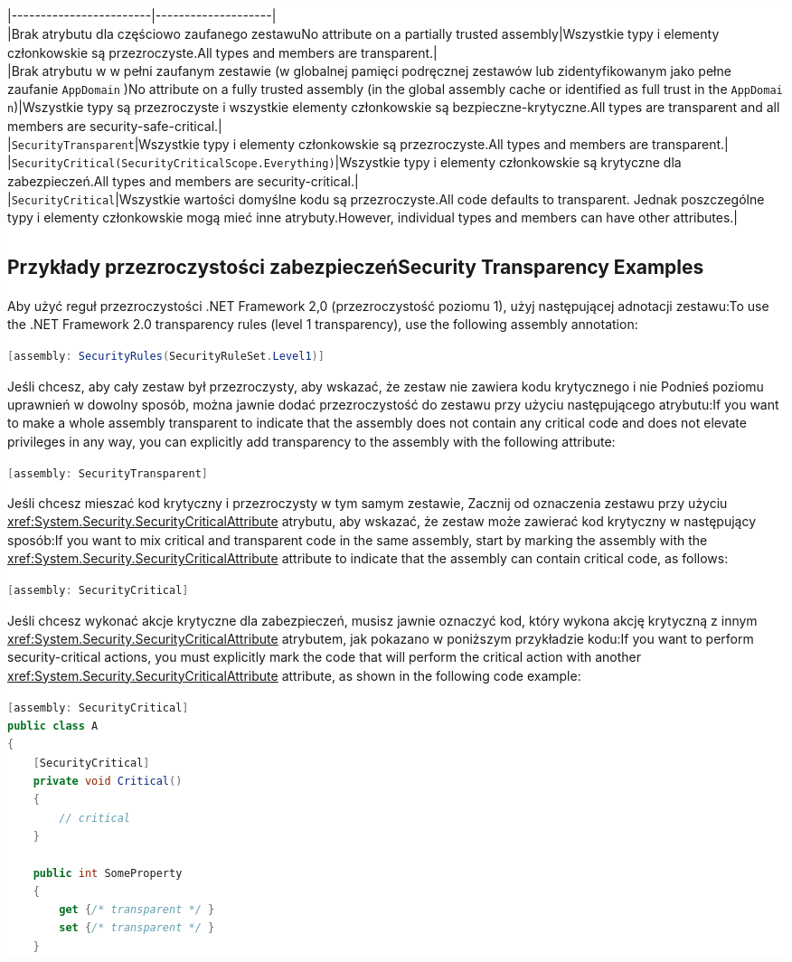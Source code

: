 |------------------------|--------------------|  
|<span data-ttu-id="d06c5-174">Brak atrybutu dla częściowo zaufanego zestawu</span><span class="sxs-lookup"><span data-stu-id="d06c5-174">No attribute on a partially trusted assembly</span></span>|<span data-ttu-id="d06c5-175">Wszystkie typy i elementy członkowskie są przezroczyste.</span><span class="sxs-lookup"><span data-stu-id="d06c5-175">All types and members are transparent.</span></span>|  
|<span data-ttu-id="d06c5-176">Brak atrybutu w w pełni zaufanym zestawie (w globalnej pamięci podręcznej zestawów lub zidentyfikowanym jako pełne zaufanie `AppDomain` )</span><span class="sxs-lookup"><span data-stu-id="d06c5-176">No attribute on a fully trusted assembly (in the global assembly cache or identified as full trust in the `AppDomain`)</span></span>|<span data-ttu-id="d06c5-177">Wszystkie typy są przezroczyste i wszystkie elementy członkowskie są bezpieczne-krytyczne.</span><span class="sxs-lookup"><span data-stu-id="d06c5-177">All types are transparent and all members are security-safe-critical.</span></span>|  
|`SecurityTransparent`|<span data-ttu-id="d06c5-178">Wszystkie typy i elementy członkowskie są przezroczyste.</span><span class="sxs-lookup"><span data-stu-id="d06c5-178">All types and members are transparent.</span></span>|  
|`SecurityCritical(SecurityCriticalScope.Everything)`|<span data-ttu-id="d06c5-179">Wszystkie typy i elementy członkowskie są krytyczne dla zabezpieczeń.</span><span class="sxs-lookup"><span data-stu-id="d06c5-179">All types and members are security-critical.</span></span>|  
|`SecurityCritical`|<span data-ttu-id="d06c5-180">Wszystkie wartości domyślne kodu są przezroczyste.</span><span class="sxs-lookup"><span data-stu-id="d06c5-180">All code defaults to transparent.</span></span> <span data-ttu-id="d06c5-181">Jednak poszczególne typy i elementy członkowskie mogą mieć inne atrybuty.</span><span class="sxs-lookup"><span data-stu-id="d06c5-181">However, individual types and members can have other attributes.</span></span>|  
  
<a name="security_transparency_examples"></a>
## <a name="security-transparency-examples"></a><span data-ttu-id="d06c5-182">Przykłady przezroczystości zabezpieczeń</span><span class="sxs-lookup"><span data-stu-id="d06c5-182">Security Transparency Examples</span></span>  
 <span data-ttu-id="d06c5-183">Aby użyć reguł przezroczystości .NET Framework 2,0 (przezroczystość poziomu 1), użyj następującej adnotacji zestawu:</span><span class="sxs-lookup"><span data-stu-id="d06c5-183">To use the .NET Framework 2.0 transparency rules (level 1 transparency), use the following assembly annotation:</span></span>  
  
```csharp
[assembly: SecurityRules(SecurityRuleSet.Level1)]  
```  
  
 <span data-ttu-id="d06c5-184">Jeśli chcesz, aby cały zestaw był przezroczysty, aby wskazać, że zestaw nie zawiera kodu krytycznego i nie Podnieś poziomu uprawnień w dowolny sposób, można jawnie dodać przezroczystość do zestawu przy użyciu następującego atrybutu:</span><span class="sxs-lookup"><span data-stu-id="d06c5-184">If you want to make a whole assembly transparent to indicate that the assembly does not contain any critical code and does not elevate privileges in any way, you can explicitly add transparency to the assembly with the following attribute:</span></span>  
  
```csharp  
[assembly: SecurityTransparent]  
```  
  
 <span data-ttu-id="d06c5-185">Jeśli chcesz mieszać kod krytyczny i przezroczysty w tym samym zestawie, Zacznij od oznaczenia zestawu przy użyciu <xref:System.Security.SecurityCriticalAttribute> atrybutu, aby wskazać, że zestaw może zawierać kod krytyczny w następujący sposób:</span><span class="sxs-lookup"><span data-stu-id="d06c5-185">If you want to mix critical and transparent code in the same assembly, start by marking the assembly with the <xref:System.Security.SecurityCriticalAttribute> attribute to indicate that the assembly can contain critical code, as follows:</span></span>  
  
```csharp  
[assembly: SecurityCritical]  
```  
  
 <span data-ttu-id="d06c5-186">Jeśli chcesz wykonać akcje krytyczne dla zabezpieczeń, musisz jawnie oznaczyć kod, który wykona akcję krytyczną z innym <xref:System.Security.SecurityCriticalAttribute> atrybutem, jak pokazano w poniższym przykładzie kodu:</span><span class="sxs-lookup"><span data-stu-id="d06c5-186">If you want to perform security-critical actions, you must explicitly mark the code that will perform the critical action with another <xref:System.Security.SecurityCriticalAttribute> attribute, as shown in the following code example:</span></span>  
  
```csharp  
[assembly: SecurityCritical]  
public class A  
{  
    [SecurityCritical]  
    private void Critical()  
    {  
        // critical  
    }  
  
    public int SomeProperty  
    {  
        get {/* transparent */ }  
        set {/* transparent */ }  
    }  
```